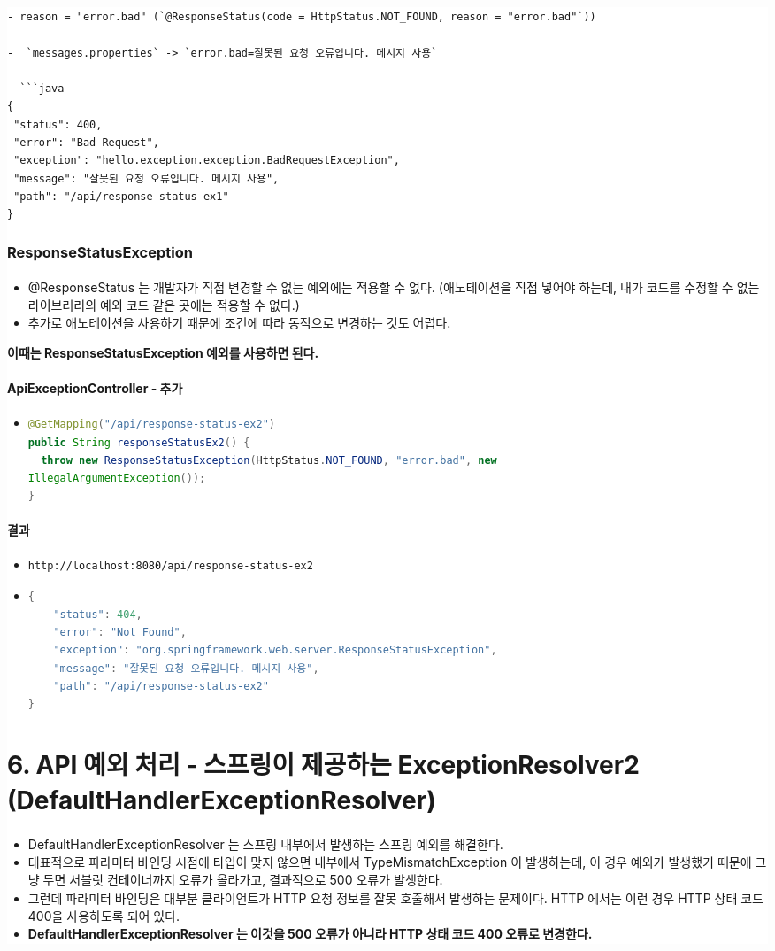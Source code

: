   ```
  - reason = "error.bad" (`@ResponseStatus(code = HttpStatus.NOT_FOUND, reason = "error.bad"`))

-  `messages.properties` -> `error.bad=잘못된 요청 오류입니다. 메시지 사용`

- ```java
  {
   "status": 400,
   "error": "Bad Request",
   "exception": "hello.exception.exception.BadRequestException",
   "message": "잘못된 요청 오류입니다. 메시지 사용",
   "path": "/api/response-status-ex1"
  }
  ```

### ResponseStatusException

- @ResponseStatus 는 개발자가 직접 변경할 수 없는 예외에는 적용할 수 없다. (애노테이션을 직접 넣어야 하는데, 내가 코드를 수정할 수 없는 라이브러리의 예외 코드 같은 곳에는 적용할 수 없다.)
- 추가로 애노테이션을 사용하기 때문에 조건에 따라 동적으로 변경하는 것도 어렵다. 

**이때는 ResponseStatusException 예외를 사용하면 된다.**

#### ApiExceptionController - 추가

- ```java
  @GetMapping("/api/response-status-ex2")
  public String responseStatusEx2() {
  	throw new ResponseStatusException(HttpStatus.NOT_FOUND, "error.bad", new
  IllegalArgumentException());
  }
  ```

#### 결과

- `http://localhost:8080/api/response-status-ex2`

- ```java
  {
      "status": 404,
      "error": "Not Found",
      "exception": "org.springframework.web.server.ResponseStatusException",
      "message": "잘못된 요청 오류입니다. 메시지 사용",
      "path": "/api/response-status-ex2"
  }
  ```

  

# 6. API 예외 처리 - 스프링이 제공하는 ExceptionResolver2 (DefaultHandlerExceptionResolver)

- DefaultHandlerExceptionResolver 는 스프링 내부에서 발생하는 스프링 예외를 해결한다.
- 대표적으로 파라미터 바인딩 시점에 타입이 맞지 않으면 내부에서 TypeMismatchException 이 발생하는데, 이 경우 예외가 발생했기 때문에 그냥 두면 서블릿 컨테이너까지 오류가 올라가고, 결과적으로 500 오류가 발생한다.
- 그런데 파라미터 바인딩은 대부분 클라이언트가 HTTP 요청 정보를 잘못 호출해서 발생하는 문제이다. HTTP 에서는 이런 경우 HTTP 상태 코드 400을 사용하도록 되어 있다. 
- **DefaultHandlerExceptionResolver 는 이것을 500 오류가 아니라 HTTP 상태 코드 400 오류로 변경한다.**
